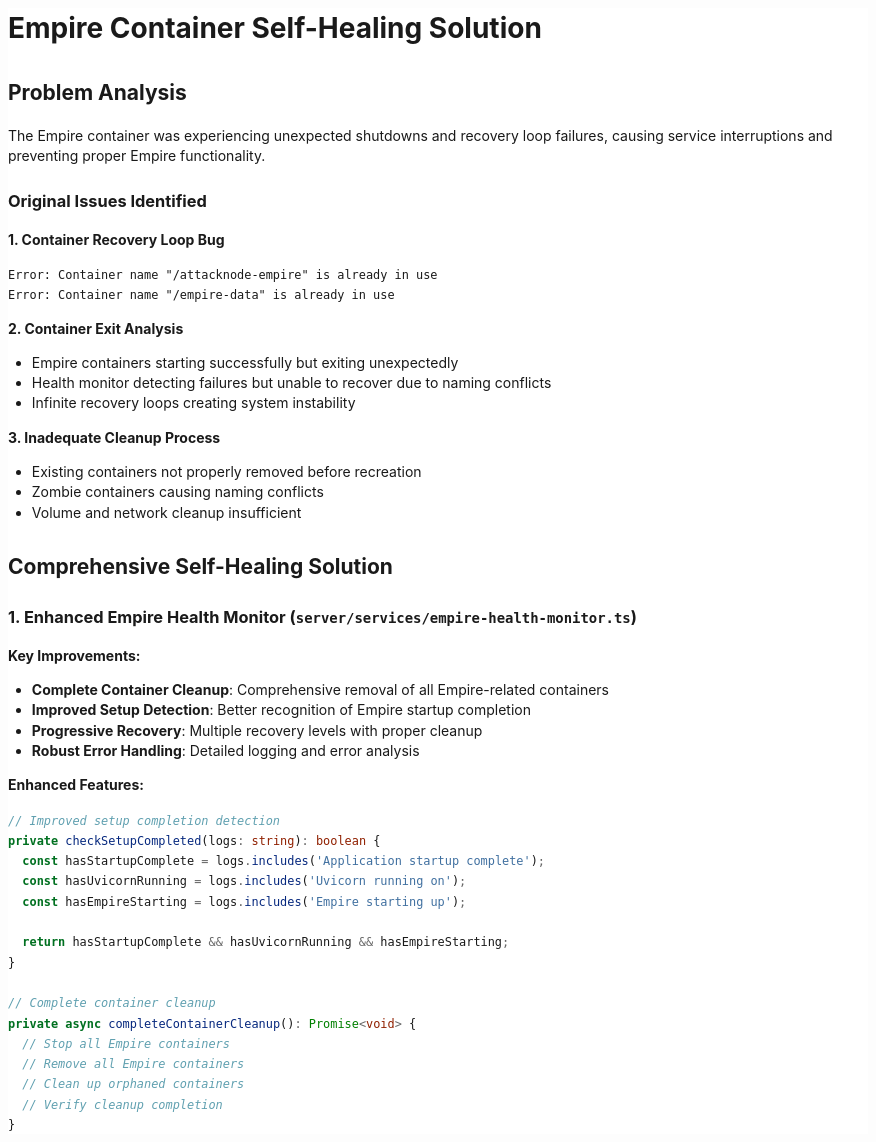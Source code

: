 # Empire Container Self-Healing Solution

## Problem Analysis

The Empire container was experiencing unexpected shutdowns and recovery loop failures, causing service interruptions and preventing proper Empire functionality.

### Original Issues Identified

**1. Container Recovery Loop Bug**
```
Error: Container name "/attacknode-empire" is already in use
Error: Container name "/empire-data" is already in use
```

**2. Container Exit Analysis**
- Empire containers starting successfully but exiting unexpectedly
- Health monitor detecting failures but unable to recover due to naming conflicts
- Infinite recovery loops creating system instability

**3. Inadequate Cleanup Process**
- Existing containers not properly removed before recreation
- Zombie containers causing naming conflicts
- Volume and network cleanup insufficient

## Comprehensive Self-Healing Solution

### 1. **Enhanced Empire Health Monitor** (`server/services/empire-health-monitor.ts`)

**Key Improvements:**
- **Complete Container Cleanup**: Comprehensive removal of all Empire-related containers
- **Improved Setup Detection**: Better recognition of Empire startup completion
- **Progressive Recovery**: Multiple recovery levels with proper cleanup
- **Robust Error Handling**: Detailed logging and error analysis

**Enhanced Features:**
```typescript
// Improved setup completion detection
private checkSetupCompleted(logs: string): boolean {
  const hasStartupComplete = logs.includes('Application startup complete');
  const hasUvicornRunning = logs.includes('Uvicorn running on');
  const hasEmpireStarting = logs.includes('Empire starting up');
  
  return hasStartupComplete && hasUvicornRunning && hasEmpireStarting;
}

// Complete container cleanup
private async completeContainerCleanup(): Promise<void> {
  // Stop all Empire containers
  // Remove all Empire containers  
  // Clean up orphaned containers
  // Verify cleanup completion
}
```
